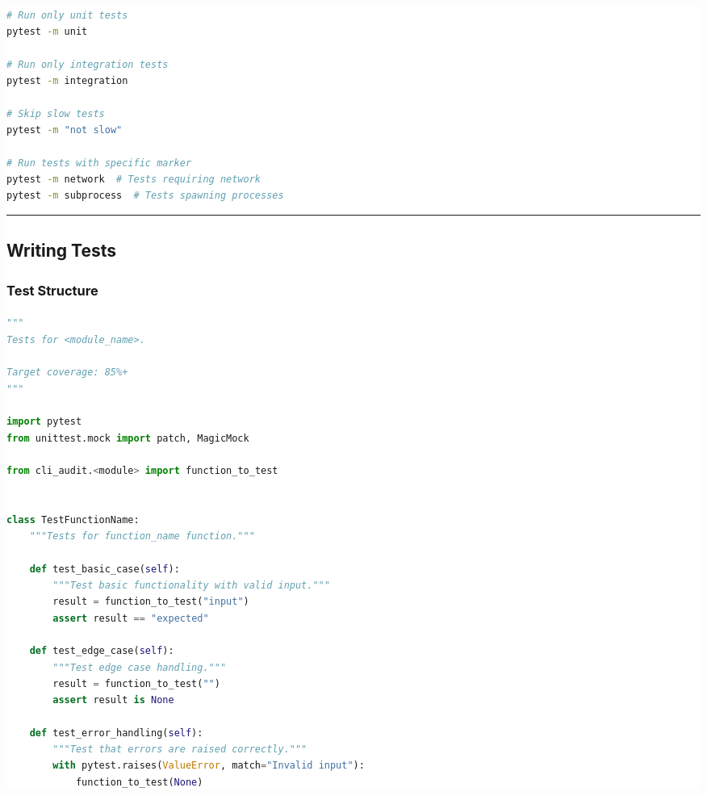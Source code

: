 ```bash
# Run only unit tests
pytest -m unit

# Run only integration tests
pytest -m integration

# Skip slow tests
pytest -m "not slow"

# Run tests with specific marker
pytest -m network  # Tests requiring network
pytest -m subprocess  # Tests spawning processes
```

---

## Writing Tests

### Test Structure

```python
"""
Tests for <module_name>.

Target coverage: 85%+
"""

import pytest
from unittest.mock import patch, MagicMock

from cli_audit.<module> import function_to_test


class TestFunctionName:
    """Tests for function_name function."""

    def test_basic_case(self):
        """Test basic functionality with valid input."""
        result = function_to_test("input")
        assert result == "expected"

    def test_edge_case(self):
        """Test edge case handling."""
        result = function_to_test("")
        assert result is None

    def test_error_handling(self):
        """Test that errors are raised correctly."""
        with pytest.raises(ValueError, match="Invalid input"):
            function_to_test(None)
```
